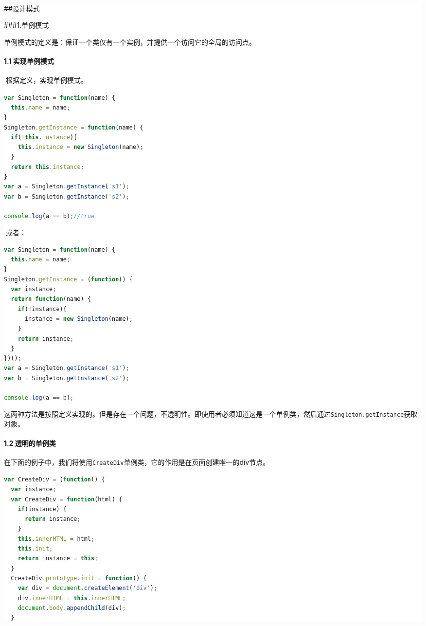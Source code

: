 ##设计模式

###1.单例模式

​	单例模式的定义是：保证一个类仅有一个实例，并提供一个访问它的全局的访问点。

#### 1.1 实现单例模式

​	根据定义，实现单例模式。

```javascript
var Singleton = function(name) {
  this.name = name;
}
Singleton.getInstance = function(name) {
  if(!this.instance){
    this.instance = new Singleton(name);
  }
  return this.instance;
}
var a = Singleton.getInstance('s1');
var b = Singleton.getInstance('s2');

console.log(a == b);//true
```

​	或者：

```javascript
var Singleton = function(name) {
  this.name = name;
}
Singleton.getInstance = (function() {
  var instance;
  return function(name) {
    if(!instance){
      instance = new Singleton(name);
    }
    return instance;
  }
})();
var a = Singleton.getInstance('s1');
var b = Singleton.getInstance('s2');

console.log(a == b);
```

​	这两种方法是按照定义实现的。但是存在一个问题，不透明性。即使用者必须知道这是一个单例类，然后通过`Singleton.getInstance`获取对象。

#### 1.2 透明的单例类

​	在下面的例子中，我们将使用`CreateDiv`单例类，它的作用是在页面创建唯一的div节点。

```javascript
var CreateDiv = (function() {
  var instance;
  var CreateDiv = function(html) {
    if(instance) {
      return instance;
    }
    this.innerHTML = html;
    this.init;
    return instance = this;
  }
  CreateDiv.prototype.init = function() {
    var div = document.createElement('div');
    div.innerHTML = this.innerHTML;
    document.body.appendChild(div);
  }
```